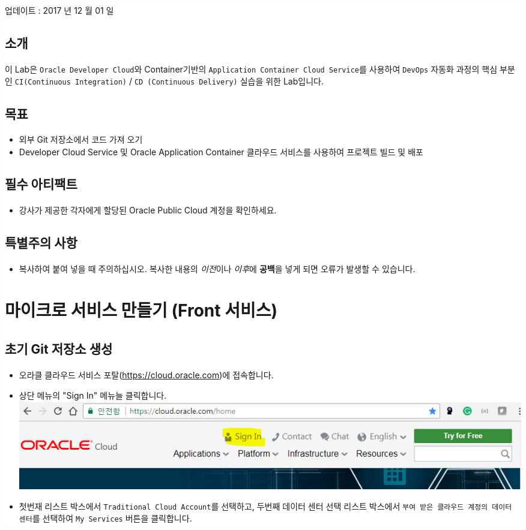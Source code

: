 업데이트 : 2017 년 12 월 01 일 

## 소개


이 Lab은 `Oracle Developer Cloud`와 Container기반의 `Application Container Cloud Service`를 사용하여 `DevOps` 자동화 과정의 핵심 부분인 `CI(Continuous Integration)` / `CD (Continuous Delivery)` 실습을 위한 Lab입니다. 

## 목표


- 외부 Git 저장소에서 코드 가져 오기 
- Developer Cloud Service 및 Oracle Application Container 클라우드 서비스를 사용하여 프로젝트 빌드 및 배포 

## 필수 아티팩트


- 강사가 제공한 각자에게 할당된 Oracle Public Cloud 계정을 확인하세요. 

## 특별주의 사항

- 복사하여 붙여 넣을 때 주의하십시오. 복사한 내용의 *이전*이나 *이후*에 **공백**을 넣게 되면 오류가 발생할 수 있습니다. 

# 마이크로 서비스 만들기 (Front 서비스)

## 초기 Git 저장소 생성


- 오라클 클라우드 서비스 포탈(https://cloud.oracle.com)에 접속합니다.

- 상단 메뉴의 "Sign In" 메뉴늘 클릭합니다.
![](images/000.signin.png)
 
- 첫번재 리스트 박스에서 `Traditional Cloud Account`를 선택하고, 두번째 데이터 센터 선택 리스트 박스에서 `부여 받은 클라우드 계정의 데이터 센터`를 선택하여 `My Services` 버튼을 클릭합니다.